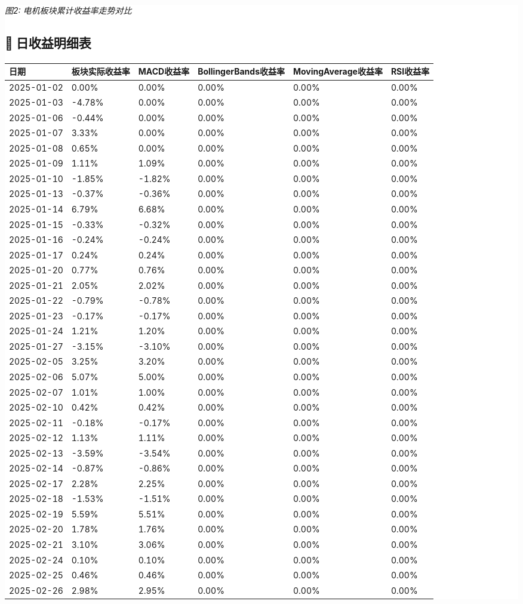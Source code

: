 *图2: 电机板块累计收益率走势对比*

## 📅 日收益明细表

| 日期         | 板块实际收益率   | MACD收益率   | BollingerBands收益率   | MovingAverage收益率   | RSI收益率   |
|:-----------|:----------|:----------|:--------------------|:-------------------|:---------|
| 2025-01-02 | 0.00%     | 0.00%     | 0.00%               | 0.00%              | 0.00%    |
| 2025-01-03 | -4.78%    | 0.00%     | 0.00%               | 0.00%              | 0.00%    |
| 2025-01-06 | -0.44%    | 0.00%     | 0.00%               | 0.00%              | 0.00%    |
| 2025-01-07 | 3.33%     | 0.00%     | 0.00%               | 0.00%              | 0.00%    |
| 2025-01-08 | 0.65%     | 0.00%     | 0.00%               | 0.00%              | 0.00%    |
| 2025-01-09 | 1.11%     | 1.09%     | 0.00%               | 0.00%              | 0.00%    |
| 2025-01-10 | -1.85%    | -1.82%    | 0.00%               | 0.00%              | 0.00%    |
| 2025-01-13 | -0.37%    | -0.36%    | 0.00%               | 0.00%              | 0.00%    |
| 2025-01-14 | 6.79%     | 6.68%     | 0.00%               | 0.00%              | 0.00%    |
| 2025-01-15 | -0.33%    | -0.32%    | 0.00%               | 0.00%              | 0.00%    |
| 2025-01-16 | -0.24%    | -0.24%    | 0.00%               | 0.00%              | 0.00%    |
| 2025-01-17 | 0.24%     | 0.24%     | 0.00%               | 0.00%              | 0.00%    |
| 2025-01-20 | 0.77%     | 0.76%     | 0.00%               | 0.00%              | 0.00%    |
| 2025-01-21 | 2.05%     | 2.02%     | 0.00%               | 0.00%              | 0.00%    |
| 2025-01-22 | -0.79%    | -0.78%    | 0.00%               | 0.00%              | 0.00%    |
| 2025-01-23 | -0.17%    | -0.17%    | 0.00%               | 0.00%              | 0.00%    |
| 2025-01-24 | 1.21%     | 1.20%     | 0.00%               | 0.00%              | 0.00%    |
| 2025-01-27 | -3.15%    | -3.10%    | 0.00%               | 0.00%              | 0.00%    |
| 2025-02-05 | 3.25%     | 3.20%     | 0.00%               | 0.00%              | 0.00%    |
| 2025-02-06 | 5.07%     | 5.00%     | 0.00%               | 0.00%              | 0.00%    |
| 2025-02-07 | 1.01%     | 1.00%     | 0.00%               | 0.00%              | 0.00%    |
| 2025-02-10 | 0.42%     | 0.42%     | 0.00%               | 0.00%              | 0.00%    |
| 2025-02-11 | -0.18%    | -0.17%    | 0.00%               | 0.00%              | 0.00%    |
| 2025-02-12 | 1.13%     | 1.11%     | 0.00%               | 0.00%              | 0.00%    |
| 2025-02-13 | -3.59%    | -3.54%    | 0.00%               | 0.00%              | 0.00%    |
| 2025-02-14 | -0.87%    | -0.86%    | 0.00%               | 0.00%              | 0.00%    |
| 2025-02-17 | 2.28%     | 2.25%     | 0.00%               | 0.00%              | 0.00%    |
| 2025-02-18 | -1.53%    | -1.51%    | 0.00%               | 0.00%              | 0.00%    |
| 2025-02-19 | 5.59%     | 5.51%     | 0.00%               | 0.00%              | 0.00%    |
| 2025-02-20 | 1.78%     | 1.76%     | 0.00%               | 0.00%              | 0.00%    |
| 2025-02-21 | 3.10%     | 3.06%     | 0.00%               | 0.00%              | 0.00%    |
| 2025-02-24 | 0.10%     | 0.10%     | 0.00%               | 0.00%              | 0.00%    |
| 2025-02-25 | 0.46%     | 0.46%     | 0.00%               | 0.00%              | 0.00%    |
| 2025-02-26 | 2.98%     | 2.95%     | 0.00%               | 0.00%              | 0.00%    |